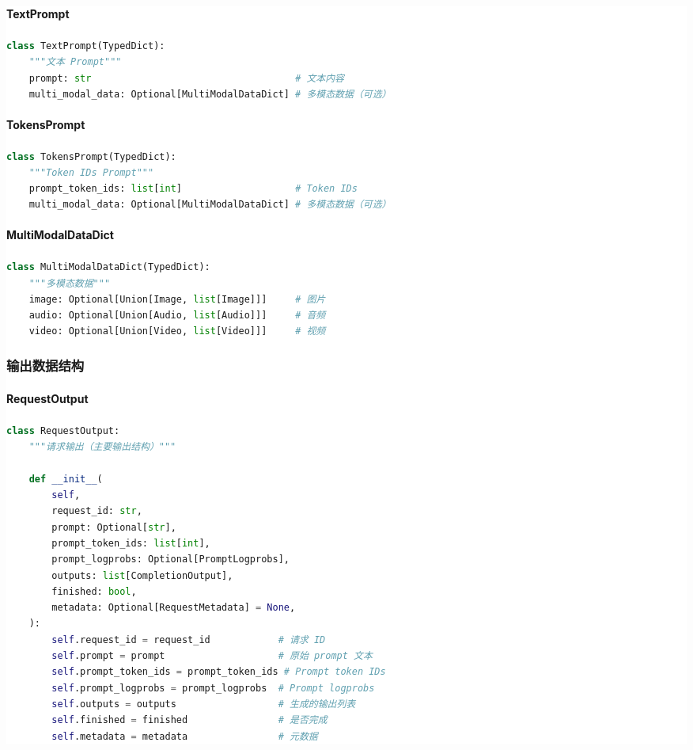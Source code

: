 #### TextPrompt

```python
class TextPrompt(TypedDict):
    """文本 Prompt"""
    prompt: str                                    # 文本内容
    multi_modal_data: Optional[MultiModalDataDict] # 多模态数据（可选）
```

#### TokensPrompt

```python
class TokensPrompt(TypedDict):
    """Token IDs Prompt"""
    prompt_token_ids: list[int]                    # Token IDs
    multi_modal_data: Optional[MultiModalDataDict] # 多模态数据（可选）
```

#### MultiModalDataDict

```python
class MultiModalDataDict(TypedDict):
    """多模态数据"""
    image: Optional[Union[Image, list[Image]]]     # 图片
    audio: Optional[Union[Audio, list[Audio]]]     # 音频
    video: Optional[Union[Video, list[Video]]]     # 视频
```

### 输出数据结构

#### RequestOutput

```python
class RequestOutput:
    """请求输出（主要输出结构）"""
    
    def __init__(
        self,
        request_id: str,
        prompt: Optional[str],
        prompt_token_ids: list[int],
        prompt_logprobs: Optional[PromptLogprobs],
        outputs: list[CompletionOutput],
        finished: bool,
        metadata: Optional[RequestMetadata] = None,
    ):
        self.request_id = request_id            # 请求 ID
        self.prompt = prompt                    # 原始 prompt 文本
        self.prompt_token_ids = prompt_token_ids # Prompt token IDs
        self.prompt_logprobs = prompt_logprobs  # Prompt logprobs
        self.outputs = outputs                  # 生成的输出列表
        self.finished = finished                # 是否完成
        self.metadata = metadata                # 元数据
```

